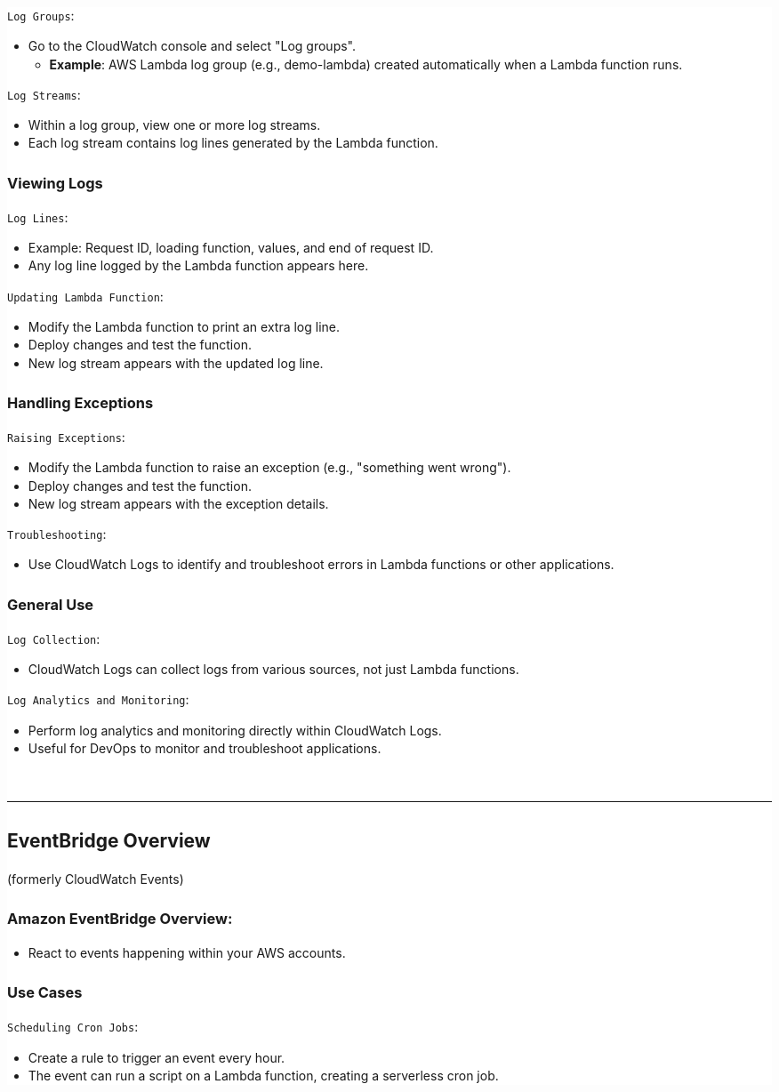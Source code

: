`Log Groups`:
* Go to the CloudWatch console and select "Log groups".
  * **Example**: AWS Lambda log group (e.g., demo-lambda) created automatically when a Lambda function runs.

`Log Streams`:
* Within a log group, view one or more log streams.
* Each log stream contains log lines generated by the Lambda function.

### Viewing Logs

`Log Lines`:
* Example: Request ID, loading function, values, and end of request ID.
* Any log line logged by the Lambda function appears here.

`Updating Lambda Function`:
* Modify the Lambda function to print an extra log line.
* Deploy changes and test the function.
* New log stream appears with the updated log line.

### Handling Exceptions

`Raising Exceptions`:
* Modify the Lambda function to raise an exception (e.g., "something went wrong").
* Deploy changes and test the function.
* New log stream appears with the exception details.

`Troubleshooting`:
* Use CloudWatch Logs to identify and troubleshoot errors in Lambda functions or other applications.

### General Use

`Log Collection`:
* CloudWatch Logs can collect logs from various sources, not just Lambda functions.

`Log Analytics and Monitoring`:
* Perform log analytics and monitoring directly within CloudWatch Logs.
* Useful for DevOps to monitor and troubleshoot applications.

<br>

---

## EventBridge Overview
(formerly CloudWatch Events)

### Amazon EventBridge Overview:
* React to events happening within your AWS accounts.

### Use Cases

`Scheduling Cron Jobs`:
* Create a rule to trigger an event every hour.
* The event can run a script on a Lambda function, creating a serverless cron job.
